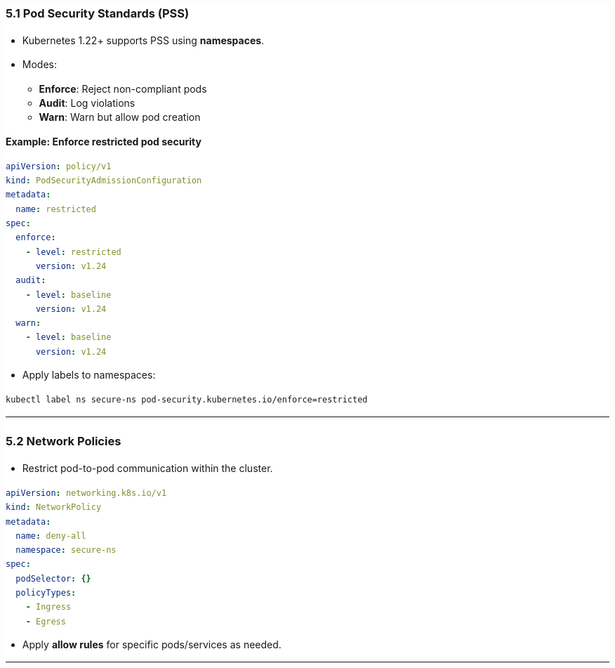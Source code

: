 ### **5.1 Pod Security Standards (PSS)**

* Kubernetes 1.22+ supports PSS using **namespaces**.
* Modes:

  * **Enforce**: Reject non-compliant pods
  * **Audit**: Log violations
  * **Warn**: Warn but allow pod creation

**Example: Enforce restricted pod security**

```yaml
apiVersion: policy/v1
kind: PodSecurityAdmissionConfiguration
metadata:
  name: restricted
spec:
  enforce:
    - level: restricted
      version: v1.24
  audit:
    - level: baseline
      version: v1.24
  warn:
    - level: baseline
      version: v1.24
```

* Apply labels to namespaces:

```bash
kubectl label ns secure-ns pod-security.kubernetes.io/enforce=restricted
```

---

### **5.2 Network Policies**

* Restrict pod-to-pod communication within the cluster.

```yaml
apiVersion: networking.k8s.io/v1
kind: NetworkPolicy
metadata:
  name: deny-all
  namespace: secure-ns
spec:
  podSelector: {}
  policyTypes:
    - Ingress
    - Egress
```

* Apply **allow rules** for specific pods/services as needed.

---
